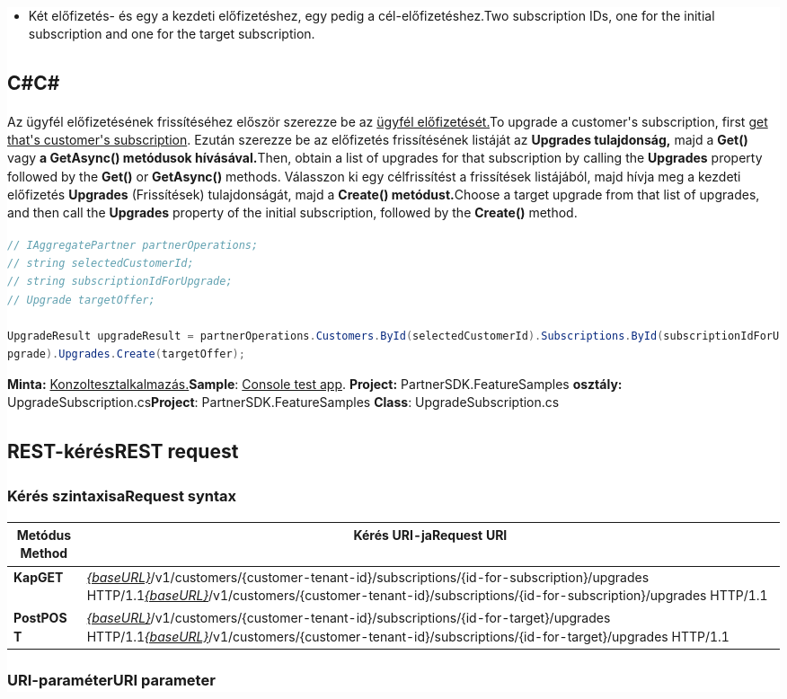 - <span data-ttu-id="be3f0-115">Két előfizetés- és egy a kezdeti előfizetéshez, egy pedig a cél-előfizetéshez.</span><span class="sxs-lookup"><span data-stu-id="be3f0-115">Two subscription IDs, one for the initial subscription and one for the target subscription.</span></span>

## <a name="c"></a><span data-ttu-id="be3f0-116">C\#</span><span class="sxs-lookup"><span data-stu-id="be3f0-116">C\#</span></span>

<span data-ttu-id="be3f0-117">Az ügyfél előfizetésének frissítéséhez először szerezze be az [ügyfél előfizetését.](get-a-subscription-by-id.md)</span><span class="sxs-lookup"><span data-stu-id="be3f0-117">To upgrade a customer's subscription, first [get that's customer's subscription](get-a-subscription-by-id.md).</span></span> <span data-ttu-id="be3f0-118">Ezután szerezze be az előfizetés frissítésének listáját az **Upgrades tulajdonság,** majd a **Get()** vagy **a GetAsync() metódusok hívásával.**</span><span class="sxs-lookup"><span data-stu-id="be3f0-118">Then, obtain a list of upgrades for that subscription by calling the **Upgrades** property followed by the **Get()** or **GetAsync()** methods.</span></span> <span data-ttu-id="be3f0-119">Válasszon ki egy célfrissítést a frissítések listájából, majd hívja meg a kezdeti előfizetés **Upgrades** (Frissítések) tulajdonságát, majd a **Create() metódust.**</span><span class="sxs-lookup"><span data-stu-id="be3f0-119">Choose a target upgrade from that list of upgrades, and then call the **Upgrades** property of the initial subscription, followed by the **Create()** method.</span></span>

``` csharp
// IAggregatePartner partnerOperations;
// string selectedCustomerId;
// string subscriptionIdForUpgrade;
// Upgrade targetOffer;

UpgradeResult upgradeResult = partnerOperations.Customers.ById(selectedCustomerId).Subscriptions.ById(subscriptionIdForUpgrade).Upgrades.Create(targetOffer);
```

<span data-ttu-id="be3f0-120">**Minta:** [Konzoltesztalkalmazás.](console-test-app.md)</span><span class="sxs-lookup"><span data-stu-id="be3f0-120">**Sample**: [Console test app](console-test-app.md).</span></span> <span data-ttu-id="be3f0-121">**Project:** PartnerSDK.FeatureSamples **osztály:** UpgradeSubscription.cs</span><span class="sxs-lookup"><span data-stu-id="be3f0-121">**Project**: PartnerSDK.FeatureSamples **Class**: UpgradeSubscription.cs</span></span>

## <a name="rest-request"></a><span data-ttu-id="be3f0-122">REST-kérés</span><span class="sxs-lookup"><span data-stu-id="be3f0-122">REST request</span></span>

### <a name="request-syntax"></a><span data-ttu-id="be3f0-123">Kérés szintaxisa</span><span class="sxs-lookup"><span data-stu-id="be3f0-123">Request syntax</span></span>

| <span data-ttu-id="be3f0-124">Metódus</span><span class="sxs-lookup"><span data-stu-id="be3f0-124">Method</span></span>   | <span data-ttu-id="be3f0-125">Kérés URI-ja</span><span class="sxs-lookup"><span data-stu-id="be3f0-125">Request URI</span></span>                                                                                                                         |
|----------|-------------------------------------------------------------------------------------------------------------------------------------|
| <span data-ttu-id="be3f0-126">**Kap**</span><span class="sxs-lookup"><span data-stu-id="be3f0-126">**GET**</span></span>  | <span data-ttu-id="be3f0-127">[*{baseURL}*](partner-center-rest-urls.md)/v1/customers/{customer-tenant-id}/subscriptions/{id-for-subscription}/upgrades HTTP/1.1</span><span class="sxs-lookup"><span data-stu-id="be3f0-127">[*{baseURL}*](partner-center-rest-urls.md)/v1/customers/{customer-tenant-id}/subscriptions/{id-for-subscription}/upgrades HTTP/1.1</span></span> |
| <span data-ttu-id="be3f0-128">**Post**</span><span class="sxs-lookup"><span data-stu-id="be3f0-128">**POST**</span></span> | <span data-ttu-id="be3f0-129">[*{baseURL}*](partner-center-rest-urls.md)/v1/customers/{customer-tenant-id}/subscriptions/{id-for-target}/upgrades HTTP/1.1</span><span class="sxs-lookup"><span data-stu-id="be3f0-129">[*{baseURL}*](partner-center-rest-urls.md)/v1/customers/{customer-tenant-id}/subscriptions/{id-for-target}/upgrades HTTP/1.1</span></span>       |

### <a name="uri-parameter"></a><span data-ttu-id="be3f0-130">URI-paraméter</span><span class="sxs-lookup"><span data-stu-id="be3f0-130">URI parameter</span></span>
